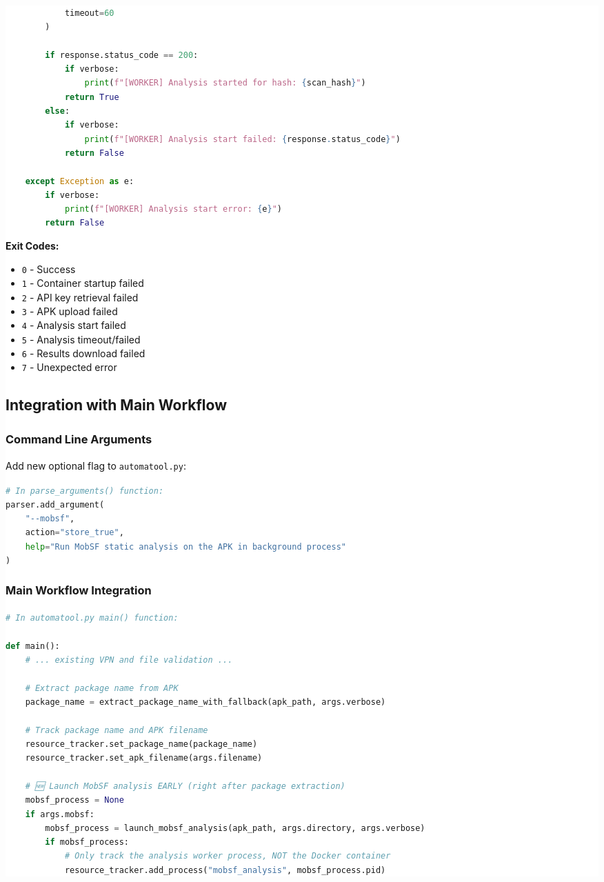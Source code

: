 ```python
            timeout=60
        )
        
        if response.status_code == 200:
            if verbose:
                print(f"[WORKER] Analysis started for hash: {scan_hash}")
            return True
        else:
            if verbose:
                print(f"[WORKER] Analysis start failed: {response.status_code}")
            return False
            
    except Exception as e:
        if verbose:
            print(f"[WORKER] Analysis start error: {e}")
        return False
```

**Exit Codes:**
- `0` - Success
- `1` - Container startup failed
- `2` - API key retrieval failed
- `3` - APK upload failed  
- `4` - Analysis start failed
- `5` - Analysis timeout/failed
- `6` - Results download failed
- `7` - Unexpected error

## **Integration with Main Workflow**

### **Command Line Arguments**
Add new optional flag to `automatool.py`:

```python
# In parse_arguments() function:
parser.add_argument(
    "--mobsf",
    action="store_true",
    help="Run MobSF static analysis on the APK in background process"
)
```

### **Main Workflow Integration**
```python
# In automatool.py main() function:

def main():
    # ... existing VPN and file validation ...
    
    # Extract package name from APK
    package_name = extract_package_name_with_fallback(apk_path, args.verbose)
    
    # Track package name and APK filename
    resource_tracker.set_package_name(package_name)
    resource_tracker.set_apk_filename(args.filename)
    
    # 🆕 Launch MobSF analysis EARLY (right after package extraction)
    mobsf_process = None
    if args.mobsf:
        mobsf_process = launch_mobsf_analysis(apk_path, args.directory, args.verbose)
        if mobsf_process:
            # Only track the analysis worker process, NOT the Docker container
            resource_tracker.add_process("mobsf_analysis", mobsf_process.pid)
```